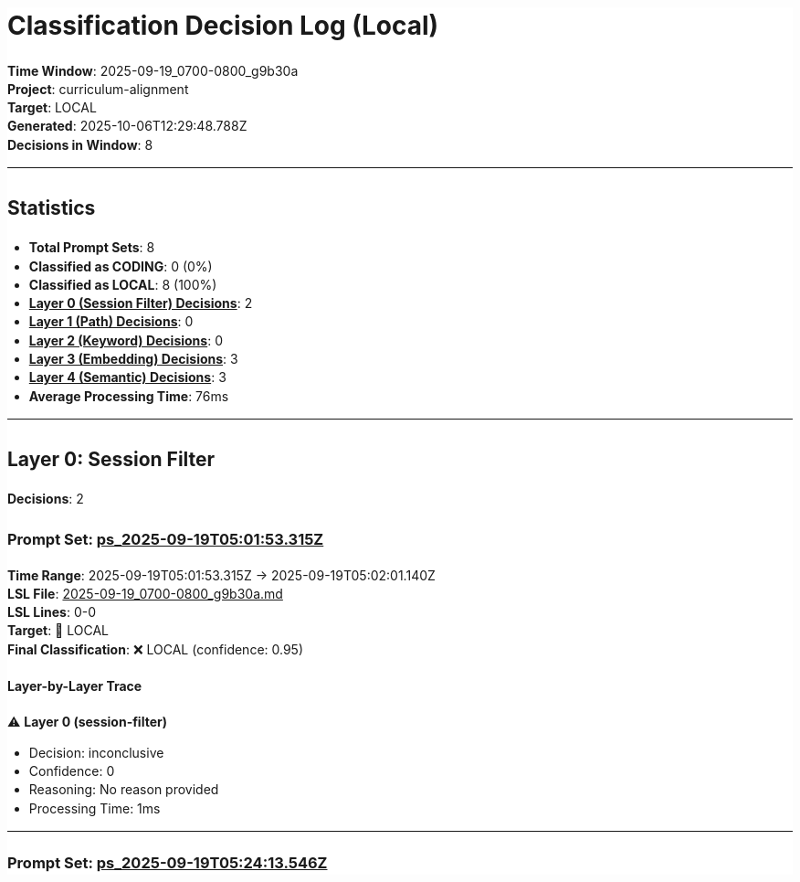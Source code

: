 # Classification Decision Log (Local)

**Time Window**: 2025-09-19_0700-0800_g9b30a<br>
**Project**: curriculum-alignment<br>
**Target**: LOCAL<br>
**Generated**: 2025-10-06T12:29:48.788Z<br>
**Decisions in Window**: 8

---

## Statistics

- **Total Prompt Sets**: 8
- **Classified as CODING**: 0 (0%)
- **Classified as LOCAL**: 8 (100%)
- **[Layer 0 (Session Filter) Decisions](#layer-0-session-filter)**: 2
- **[Layer 1 (Path) Decisions](#layer-1-path)**: 0
- **[Layer 2 (Keyword) Decisions](#layer-2-keyword)**: 0
- **[Layer 3 (Embedding) Decisions](#layer-3-embedding)**: 3
- **[Layer 4 (Semantic) Decisions](#layer-4-semantic)**: 3
- **Average Processing Time**: 76ms

---

## Layer 0: Session Filter

**Decisions**: 2

### Prompt Set: [ps_2025-09-19T05:01:53.315Z](../../history/2025-09-19_0700-0800_g9b30a.md#ps_2025-09-19T05:01:53.315Z)

**Time Range**: 2025-09-19T05:01:53.315Z → 2025-09-19T05:02:01.140Z<br>
**LSL File**: [2025-09-19_0700-0800_g9b30a.md](../../history/2025-09-19_0700-0800_g9b30a.md#ps_2025-09-19T05:01:53.315Z)<br>
**LSL Lines**: 0-0<br>
**Target**: 📍 LOCAL<br>
**Final Classification**: ❌ LOCAL (confidence: 0.95)

#### Layer-by-Layer Trace

⚠️ **Layer 0 (session-filter)**
- Decision: inconclusive
- Confidence: 0
- Reasoning: No reason provided
- Processing Time: 1ms

---

### Prompt Set: [ps_2025-09-19T05:24:13.546Z](../../history/2025-09-19_0700-0800_g9b30a.md#ps_2025-09-19T05:24:13.546Z)
